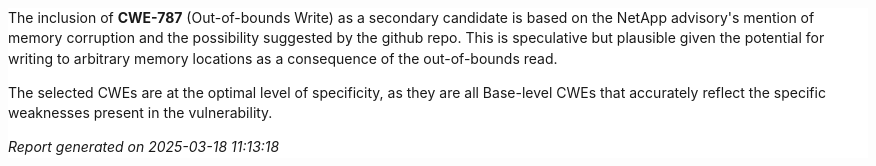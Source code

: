 The inclusion of **CWE-787** (Out-of-bounds Write) as a secondary candidate is based on the NetApp advisory's mention of memory corruption and the possibility suggested by the github repo. This is speculative but plausible given the potential for writing to arbitrary memory locations as a consequence of the out-of-bounds read.

The selected CWEs are at the optimal level of specificity, as they are all Base-level CWEs that accurately reflect the specific weaknesses present in the vulnerability.



*Report generated on 2025-03-18 11:13:18*
